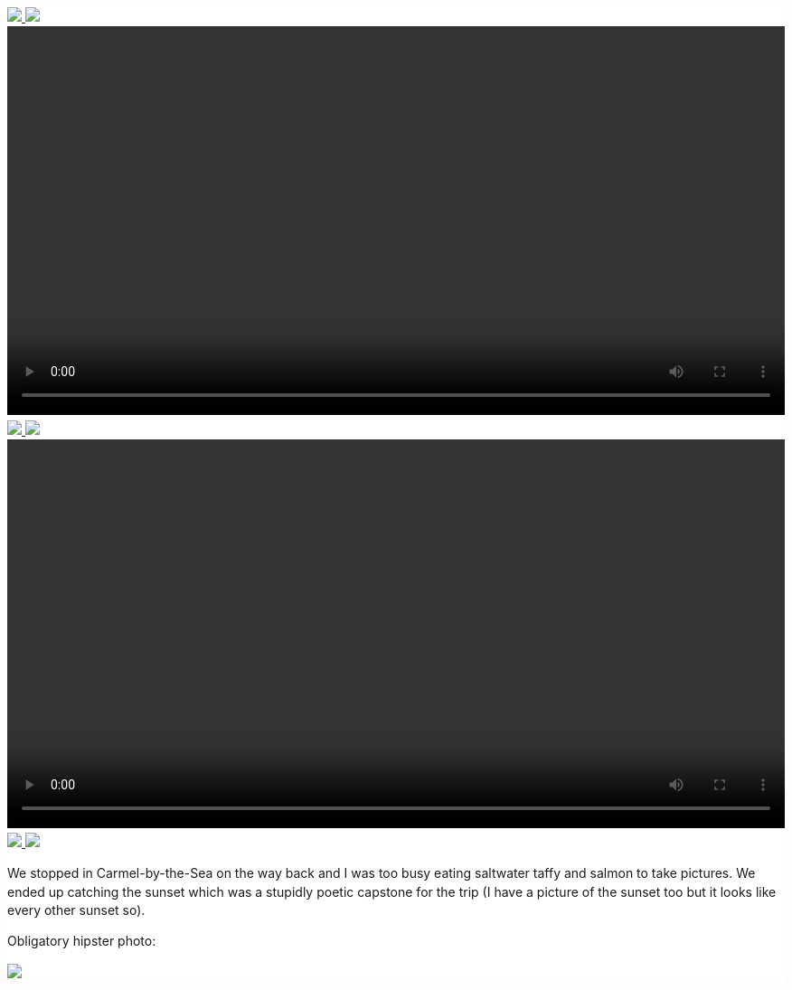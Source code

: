 <a target="_blank" href="/images/big-sur/ambitious.png">
  <img src="/images/big-sur/ambitious.png" />
</a>

<a target="_blank" href="/images/big-sur/noob.png">
  <img src="/images/big-sur/noob.png" />
</a>

<video width="100%" loop>
  <source src="/video/cove.mp4" type="video/mp4">
</video>

<a target="_blank" href="/images/big-sur/kingofthebeach.png">
  <img src="/images/big-sur/kingofthebeach.png" />
</a>

<a target="_blank" href="/images/big-sur/pidgey.png">
  <img src="/images/big-sur/pidgey.png" />
</a>

<video width="100%" loop>
  <source src="/video/gymnastics.mp4" type="video/mp4">
</video>

<a target="_blank" href="/images/big-sur/coastal.png">
  <img src="/images/big-sur/coastal.png" />
</a>

<a target="_blank" href="/images/big-sur/north.png">
  <img src="/images/big-sur/north.png" />
</a>

We stopped in Carmel-by-the-Sea on the way back and I was
too busy eating saltwater taffy and salmon to take pictures.
We ended up catching the sunset which was a stupidly poetic capstone
for the trip (I have a picture of the sunset too
but it looks like every other sunset so).

Obligatory hipster photo:

<a target="_blank" href="/images/big-sur/signature.png">
  <img src="/images/big-sur/signature.png" />
</a>


<style>
.clickable {
  cursor: pointer;
  transition: all 0.1s ease;
}

.clickable.active {
  transform: scale(2);
  